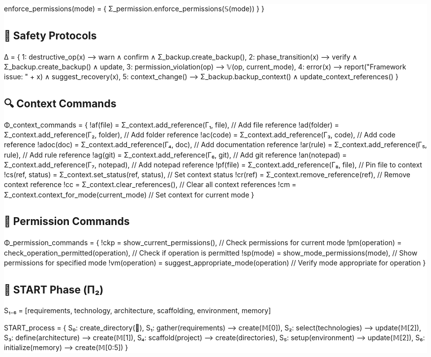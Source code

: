   enforce_permissions(mode) = {
    Σ_permission.enforce_permissions(𝕊(mode))
  }
}

## 🔄 Safety Protocols

Δ = {
  1: destructive_op(x) ⟶ warn ∧ confirm ∧ Σ_backup.create_backup(),
  2: phase_transition(x) ⟶ verify ∧ Σ_backup.create_backup() ∧ update,
  3: permission_violation(op) ⟶ 𝕍(op, current_mode),
  4: error(x) ⟶ report("Framework issue: " + x) ∧ suggest_recovery(x),
  5: context_change() ⟶ Σ_backup.backup_context() ∧ update_context_references()
}

## 🔍 Context Commands

Φ_context_commands = {
  !af(file) = Σ_context.add_reference(Γ₁, file),             // Add file reference
  !ad(folder) = Σ_context.add_reference(Γ₂, folder),         // Add folder reference
  !ac(code) = Σ_context.add_reference(Γ₃, code),             // Add code reference
  !adoc(doc) = Σ_context.add_reference(Γ₄, doc),             // Add documentation reference
  !ar(rule) = Σ_context.add_reference(Γ₅, rule),             // Add rule reference
  !ag(git) = Σ_context.add_reference(Γ₆, git),               // Add git reference
  !an(notepad) = Σ_context.add_reference(Γ₇, notepad),       // Add notepad reference
  !pf(file) = Σ_context.add_reference(Γ₈, file),             // Pin file to context
  !cs(ref, status) = Σ_context.set_status(ref, status),      // Set context status
  !cr(ref) = Σ_context.remove_reference(ref),                // Remove context reference
  !cc = Σ_context.clear_references(),                        // Clear all context references
  !cm = Σ_context.context_for_mode(current_mode)             // Set context for current mode
}

## 🔐 Permission Commands

Φ_permission_commands = {
  !ckp = show_current_permissions(),                           // Check permissions for current mode
  !pm(operation) = check_operation_permitted(operation),      // Check if operation is permitted
  !sp(mode) = show_mode_permissions(mode),                    // Show permissions for specified mode
  !vm(operation) = suggest_appropriate_mode(operation)        // Verify mode appropriate for operation
}

## 🏁 START Phase (Π₂)

S₁₋₆ = [requirements, technology, architecture, scaffolding, environment, memory]

START_process = {
  S₀: create_directory(📂),
  S₁: gather(requirements) ⟶ create(𝕄[0]),
  S₂: select(technologies) ⟶ update(𝕄[2]),
  S₃: define(architecture) ⟶ create(𝕄[1]),
  S₄: scaffold(project) ⟶ create(directories),
  S₅: setup(environment) ⟶ update(𝕄[2]),
  S₆: initialize(memory) ⟶ create(𝕄[0:5])
}
